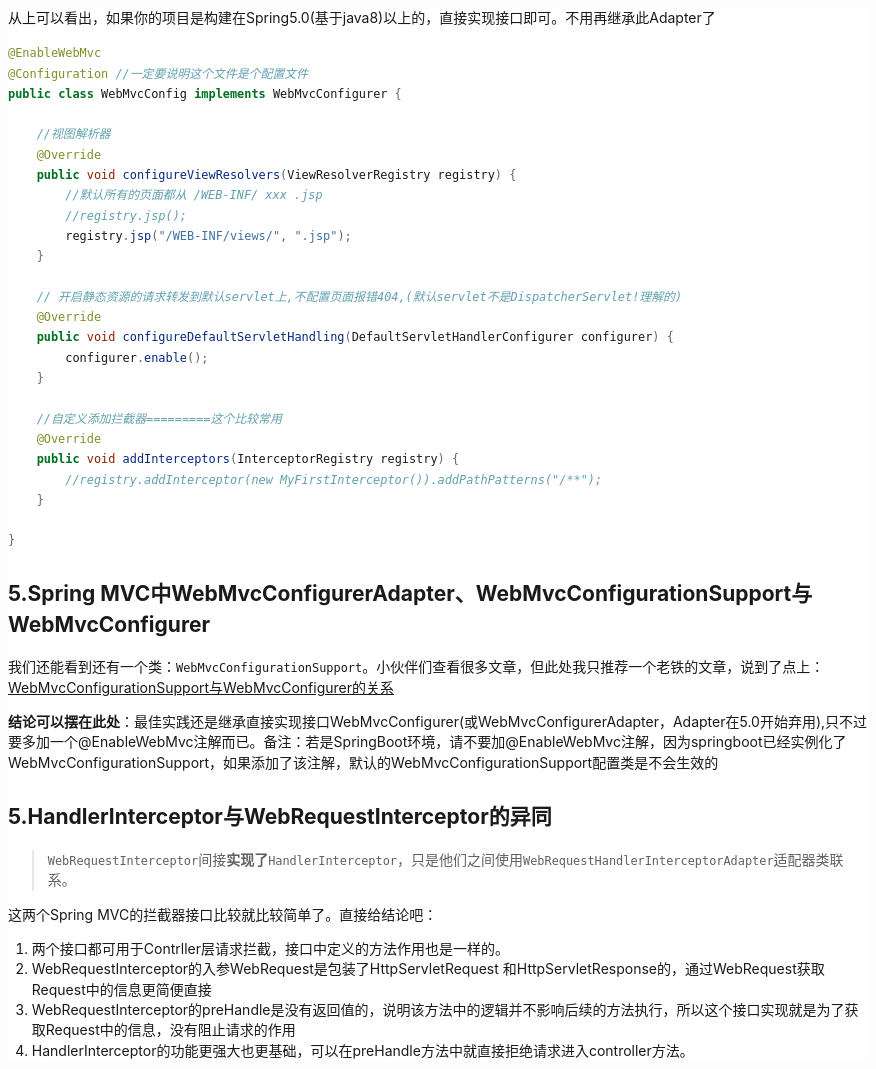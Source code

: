 从上可以看出，如果你的项目是构建在Spring5.0(基于java8)以上的，直接实现接口即可。不用再继承此Adapter了

```java
@EnableWebMvc
@Configuration //一定要说明这个文件是个配置文件
public class WebMvcConfig implements WebMvcConfigurer {

    //视图解析器
    @Override
    public void configureViewResolvers(ViewResolverRegistry registry) {
        //默认所有的页面都从 /WEB-INF/ xxx .jsp
        //registry.jsp();
        registry.jsp("/WEB-INF/views/", ".jsp");
    }
    
    // 开启静态资源的请求转发到默认servlet上,不配置页面报错404,(默认servlet不是DispatcherServlet!理解的)
    @Override
    public void configureDefaultServletHandling(DefaultServletHandlerConfigurer configurer) {
        configurer.enable();
    }

    //自定义添加拦截器=========这个比较常用
    @Override
    public void addInterceptors(InterceptorRegistry registry) {
        //registry.addInterceptor(new MyFirstInterceptor()).addPathPatterns("/**");
    }

}
```

## 5.Spring MVC中WebMvcConfigurerAdapter、WebMvcConfigurationSupport与WebMvcConfigurer

我们还能看到还有一个类：`WebMvcConfigurationSupport`。小伙伴们查看很多文章，但此处我只推荐一个老铁的文章，说到了点上：[WebMvcConfigurationSupport与WebMvcConfigurer的关系](https://www.jianshu.com/p/d47a09532de7)

**结论可以摆在此处**：最佳实践还是继承直接实现接口WebMvcConfigurer(或WebMvcConfigurerAdapter，Adapter在5.0开始弃用),只不过要多加一个@EnableWebMvc注解而已。备注：若是SpringBoot环境，请不要加@EnableWebMvc注解，因为springboot已经实例化了WebMvcConfigurationSupport，如果添加了该注解，默认的WebMvcConfigurationSupport配置类是不会生效的

## 5.HandlerInterceptor与WebRequestInterceptor的异同

> `WebRequestInterceptor`间接**实现了**`HandlerInterceptor`，只是他们之间使用`WebRequestHandlerInterceptorAdapter`适配器类联系。

这两个Spring MVC的拦截器接口比较就比较简单了。直接给结论吧：

1. 两个接口都可用于Contrller层请求拦截，接口中定义的方法作用也是一样的。
2. WebRequestInterceptor的入参WebRequest是包装了HttpServletRequest 和HttpServletResponse的，通过WebRequest获取Request中的信息更简便直接
3. WebRequestInterceptor的preHandle是没有返回值的，说明该方法中的逻辑并不影响后续的方法执行，所以这个接口实现就是为了获取Request中的信息，没有阻止请求的作用
4. HandlerInterceptor的功能更强大也更基础，可以在preHandle方法中就直接拒绝请求进入controller方法。
